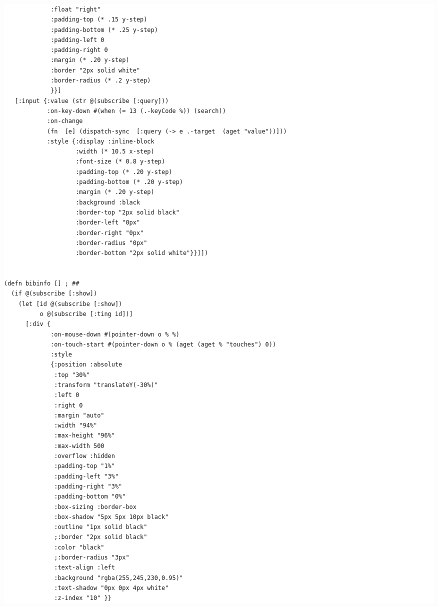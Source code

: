                  :float "right"
                 :padding-top (* .15 y-step)
                 :padding-bottom (* .25 y-step)
                 :padding-left 0
                 :padding-right 0
                 :margin (* .20 y-step)
                 :border "2px solid white"
                 :border-radius (* .2 y-step)
                 }}]
       [:input {:value (str @(subscribe [:query]))
                :on-key-down #(when (= 13 (.-keyCode %)) (search))
                :on-change
                (fn  [e] (dispatch-sync  [:query (-> e .-target  (aget "value"))])) 
                :style {:display :inline-block
                        :width (* 10.5 x-step)
                        :font-size (* 0.8 y-step)
                        :padding-top (* .20 y-step)
                        :padding-bottom (* .20 y-step)
                        :margin (* .20 y-step)
                        :background :black
                        :border-top "2px solid black"
                        :border-left "0px"
                        :border-right "0px"
                        :border-radius "0px"
                        :border-bottom "2px solid white"}}]])


    (defn bibinfo [] ; ##
      (if @(subscribe [:show]) 
        (let [id @(subscribe [:show])    
              o @(subscribe [:ting id])]
          [:div {
                 :on-mouse-down #(pointer-down o % %)
                 :on-touch-start #(pointer-down o % (aget (aget % "touches") 0))
                 :style 
                 {:position :absolute
                  :top "30%"
                  :transform "translateY(-30%)"
                  :left 0
                  :right 0
                  :margin "auto"
                  :width "94%"
                  :max-height "96%"
                  :max-width 500
                  :overflow :hidden
                  :padding-top "1%"
                  :padding-left "3%"
                  :padding-right "3%"
                  :padding-bottom "0%"
                  :box-sizing :border-box
                  :box-shadow "5px 5px 10px black"
                  :outline "1px solid black"
                  ;:border "2px solid black"
                  :color "black"
                  ;:border-radius "3px"
                  :text-align :left
                  :background "rgba(255,245,230,0.95)"
                  :text-shadow "0px 0px 4px white"
                  :z-index "10" }}
